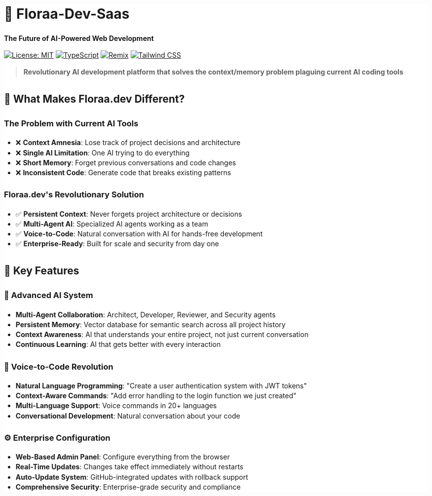 # 🌟 Floraa-Dev-Saas

**The Future of AI-Powered Web Development**

[![License: MIT](https://img.shields.io/badge/License-MIT-yellow.svg)](https://opensource.org/licenses/MIT)
[![TypeScript](https://img.shields.io/badge/TypeScript-007ACC?logo=typescript&logoColor=white)](https://www.typescriptlang.org/)
[![Remix](https://img.shields.io/badge/Remix-000000?logo=remix&logoColor=white)](https://remix.run/)
[![Tailwind CSS](https://img.shields.io/badge/Tailwind_CSS-38B2AC?logo=tailwind-css&logoColor=white)](https://tailwindcss.com/)

> **Revolutionary AI development platform that solves the context/memory problem plaguing current AI coding tools**

## 🚀 What Makes Floraa.dev Different?

### **The Problem with Current AI Tools**
- ❌ **Context Amnesia**: Lose track of project decisions and architecture
- ❌ **Single AI Limitation**: One AI trying to do everything
- ❌ **Short Memory**: Forget previous conversations and code changes
- ❌ **Inconsistent Code**: Generate code that breaks existing patterns

### **Floraa.dev's Revolutionary Solution**
- ✅ **Persistent Context**: Never forgets project architecture or decisions
- ✅ **Multi-Agent AI**: Specialized AI agents working as a team
- ✅ **Voice-to-Code**: Natural conversation with AI for hands-free development
- ✅ **Enterprise-Ready**: Built for scale and security from day one

## 🎯 Key Features

### **🧠 Advanced AI System**
- **Multi-Agent Collaboration**: Architect, Developer, Reviewer, and Security agents
- **Persistent Memory**: Vector database for semantic search across all project history
- **Context Awareness**: AI that understands your entire project, not just current conversation
- **Continuous Learning**: AI that gets better with every interaction

### **🎤 Voice-to-Code Revolution**
- **Natural Language Programming**: "Create a user authentication system with JWT tokens"
- **Context-Aware Commands**: "Add error handling to the login function we just created"
- **Multi-Language Support**: Voice commands in 20+ languages
- **Conversational Development**: Natural conversation about your code

### **⚙️ Enterprise Configuration**
- **Web-Based Admin Panel**: Configure everything from the browser
- **Real-Time Updates**: Changes take effect immediately without restarts
- **Auto-Update System**: GitHub-integrated updates with rollback support
- **Comprehensive Security**: Enterprise-grade security and compliance
